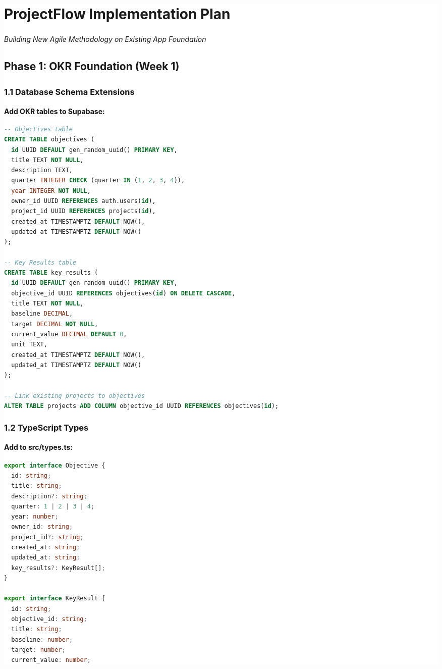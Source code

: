# ProjectFlow Implementation Plan
*Building New Agile Methodology on Existing App Foundation*

## Phase 1: OKR Foundation (Week 1)

### 1.1 Database Schema Extensions
**Add OKR tables to Supabase:**
```sql
-- Objectives table
CREATE TABLE objectives (
  id UUID DEFAULT gen_random_uuid() PRIMARY KEY,
  title TEXT NOT NULL,
  description TEXT,
  quarter INTEGER CHECK (quarter IN (1, 2, 3, 4)),
  year INTEGER NOT NULL,
  owner_id UUID REFERENCES auth.users(id),
  project_id UUID REFERENCES projects(id),
  created_at TIMESTAMPTZ DEFAULT NOW(),
  updated_at TIMESTAMPTZ DEFAULT NOW()
);

-- Key Results table
CREATE TABLE key_results (
  id UUID DEFAULT gen_random_uuid() PRIMARY KEY,
  objective_id UUID REFERENCES objectives(id) ON DELETE CASCADE,
  title TEXT NOT NULL,
  baseline DECIMAL,
  target DECIMAL NOT NULL,
  current_value DECIMAL DEFAULT 0,
  unit TEXT,
  created_at TIMESTAMPTZ DEFAULT NOW(),
  updated_at TIMESTAMPTZ DEFAULT NOW()
);

-- Link existing projects to objectives
ALTER TABLE projects ADD COLUMN objective_id UUID REFERENCES objectives(id);
```

### 1.2 TypeScript Types
**Add to src/types.ts:**
```typescript
export interface Objective {
  id: string;
  title: string;
  description?: string;
  quarter: 1 | 2 | 3 | 4;
  year: number;
  owner_id: string;
  project_id?: string;
  created_at: string;
  updated_at: string;
  key_results?: KeyResult[];
}

export interface KeyResult {
  id: string;
  objective_id: string;
  title: string;
  baseline: number;
  target: number;
  current_value: number;
```